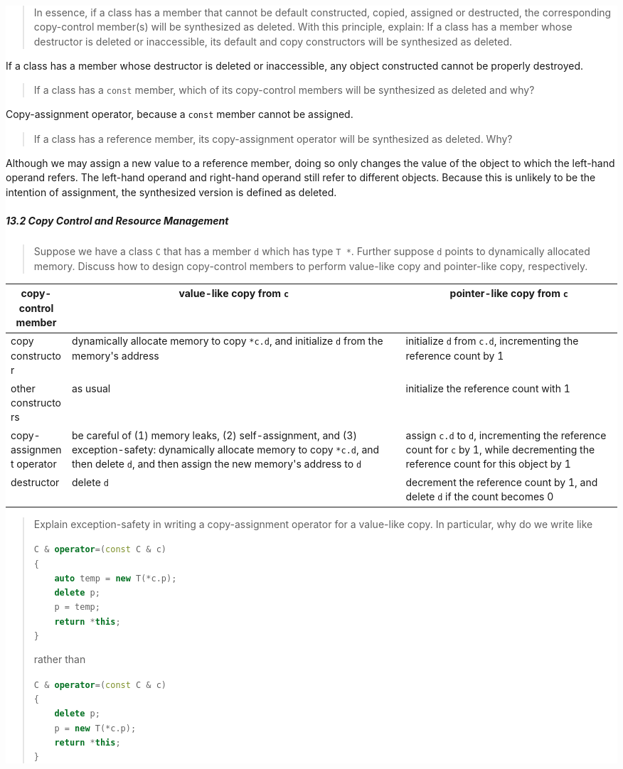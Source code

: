 > In essence, if a class has a member that cannot be default constructed, copied, assigned or destructed, the corresponding copy-control member(s) will be synthesized as deleted. With this principle, explain:  If a class has a member whose destructor is deleted or inaccessible, its default and copy constructors will be synthesized as deleted.

If a class has a member whose destructor is deleted or inaccessible, any object constructed cannot be properly destroyed. 

> If a class has a `const` member, which of its copy-control members will be synthesized as deleted and why?

Copy-assignment operator, because a `const` member cannot be assigned.

> If a class has a reference member, its copy-assignment operator will be synthesized as deleted. Why?

Although we may assign a new value to a reference member, doing so only changes the value of the object to which the left-hand operand refers. The left-hand operand and right-hand operand still refer to different objects. Because this is unlikely to be the intention of assignment, the synthesized version is defined as deleted.

##### 13.2 Copy Control and Resource Management

> Suppose we have a class `C` that has a member `d`  which has type `T *`. Further suppose `d` points to dynamically allocated memory. Discuss how to design copy-control members to perform value-like copy and pointer-like copy, respectively.

| copy-control member      | value-like copy from `c`                                     | pointer-like copy from `c`                                   |
| ------------------------ | ------------------------------------------------------------ | ------------------------------------------------------------ |
| copy constructor         | dynamically allocate memory to copy `*c.d`, and initialize `d` from the memory's address | initialize `d` from `c.d`, incrementing the reference count by 1 |
| other constructors       | as usual                                                     | initialize the reference count with 1                        |
| copy-assignment operator | be careful of (1) memory leaks, (2) self-assignment, and (3) exception-safety: dynamically allocate memory to copy `*c.d`, and then delete `d`, and then assign the new memory's address to `d` | assign `c.d` to `d`, incrementing the reference count for `c` by 1, while decrementing the reference count for this object by 1 |
| destructor               | delete `d`                                                   | decrement the reference count by 1, and delete `d` if the count becomes 0 |

> Explain exception-safety in writing a copy-assignment operator for a value-like copy. In particular, why do we write like
>
> ```c++
> C & operator=(const C & c)
> {
>     auto temp = new T(*c.p);
>     delete p;
>     p = temp;
>     return *this;
> }
> ```
>
> rather than
>
> ```c++
> C & operator=(const C & c)
> {
>     delete p;
>     p = new T(*c.p);
>     return *this;
> }
> ```
